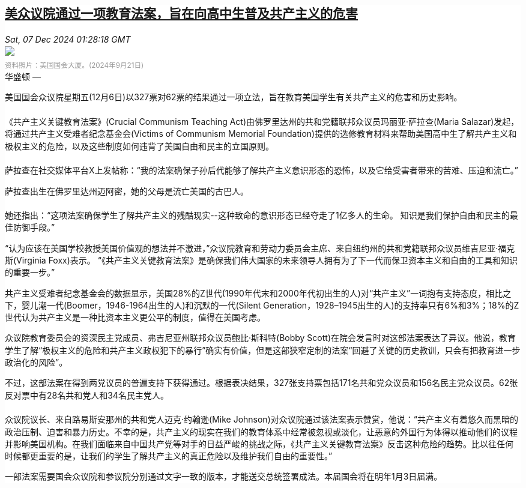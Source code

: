 
[美众议院通过一项教育法案，旨在向高中生普及共产主义的危害](https://www.voachinese.com/a/house-passes-act-to-teach-communism-s-history-in-schools-20241206/7890590.html)
------

<div><i>Sat, 07 Dec 2024 01:28:18 GMT</i></div><img src="https://images.weserv.nl?url=gdb.voanews.com/ed6f97cb-31dd-4355-8250-9b6a64e3ca84_cx0_cy5_cw0_r1_s_w900.jpg" width="100%"><div><small style="color: #999;">资料照片：美国国会大厦。(2024年9月21日)</small></div>华盛顿 — <p>美国国会众议院星期五(12月6日)以327票对62票的结果通过一项立法，旨在教育美国学生有关共产主义的危害和历史影响。<br /><br />《共产主义关键教育法案》(Crucial Communism Teaching Act)由佛罗里达州的共和党籍联邦众议员玛丽亚·萨拉查(Maria Salazar)发起，将通过共产主义受难者纪念基金会(Victims of Communism Memorial Foundation)提供的选修教育材料来帮助美国高中生了解共产主义和极权主义的危险，以及这些制度如何违背了美国自由和民主的立国原则。<br /><br />萨拉查在社交媒体平台X上发帖称：“我的法案确保子孙后代能够了解共产主义意识形态的恐怖，以及它给受害者带来的苦难、压迫和流亡。”</p><p>萨拉查出生在佛罗里达州迈阿密，她的父母是流亡美国的古巴人。<br /><br />她还指出：“这项法案确保学生了解共产主义的残酷现实--这种致命的意识形态已经夺走了1亿多人的生命。 知识是我们保护自由和民主的最佳防御手段。”</p><p>“认为应该在美国学校教授美国价值观的想法并不激进，”众议院教育和劳动力委员会主席、来自纽约州的共和党籍联邦众议员维吉尼亚·福克斯(Virginia Foxx)表示。 “《共产主义关键教育法案》是确保我们伟大国家的未来领导人拥有为了下一代而保卫资本主义和自由的工具和知识的重要一步。”</p><p>共产主义受难者纪念基金会的数据显示，美国28%的Z世代(1990年代末和2000年代初出生的人)对“共产主义”一词抱有支持态度，相比之下，婴儿潮一代(Boomer，1946-1964出生的人)和沉默的一代(Silent Generation，1928–1945出生的人)的支持率只有6%和3%；18%的Z世代认为共产主义是一种比资本主义更公平的制度，值得在美国考虑。</p><p>众议院教育委员会的资深民主党成员、弗吉尼亚州联邦众议员鲍比·斯科特(Bobby Scott)在院会发言时对这部法案表达了异议。他说，教育学生了解“极权主义的危险和共产主义政权犯下的暴行”确实有价值，但是这部狭窄定制的法案“回避了关键的历史教训，只会有把教育进一步政治化的风险”。</p><p>不过，这部法案在得到两党议员的普遍支持下获得通过。根据表决结果，327张支持票包括171名共和党众议员和156名民主党众议员。62张反对票中有28名共和党人和34名民主党人。<br /><br />众议院议长、来自路易斯安那州的共和党人迈克·约翰逊(Mike Johnson)对众议院通过该法案表示赞赏，他说：“共产主义有着悠久而黑暗的政治压制、迫害和暴力历史。不幸的是，共产主义的现实在我们的教育体系中经常被忽视或淡化，让恶意的外国行为体得以推动他们的议程并影响美国机构。在我们面临来自中国共产党等对手的日益严峻的挑战之际，《共产主义关键教育法案》反击这种危险的趋势。比以往任何时候都更重要的是，让我们的学生了解共产主义的真正危险以及维护我们自由的重要性。”</p><p>一部法案需要国会众议院和参议院分别通过文字一致的版本，才能送交总统签署成法。本届国会将在明年1月3日届满。</p>
